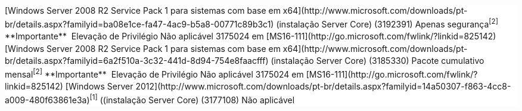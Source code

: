 </td>
</tr>
<tr>
<td style="border:1px solid black;">
[Windows Server 2008 R2 Service Pack 1 para sistemas com base em x64](http://www.microsoft.com/downloads/pt-br/details.aspx?familyid=ba08e1ce-fa47-4ac9-b5a8-00771c89b3c1) (instalação Server Core)  
(3192391)  
Apenas segurança<sup>[2]</sup>

</td>
<td style="border:1px solid black;">
**Importante**   
Elevação de Privilégio

</td>
<td style="border:1px solid black;">
Não aplicável

</td>
<td style="border:1px solid black;">
3175024 em [MS16-111](http://go.microsoft.com/fwlink/?linkid=825142)

</td>
</tr>
<tr>
<td style="border:1px solid black;">
[Windows Server 2008 R2 Service Pack 1 para sistemas com base em x64](http://www.microsoft.com/downloads/pt-br/details.aspx?familyid=6a2f510a-3c32-441d-8d94-754e8faacfff) (instalação Server Core)  
(3185330)  
Pacote cumulativo mensal<sup>[2]</sup>

</td>
<td style="border:1px solid black;">
**Importante**   
Elevação de Privilégio

</td>
<td style="border:1px solid black;">
Não aplicável

</td>
<td style="border:1px solid black;">
3175024 em [MS16-111](http://go.microsoft.com/fwlink/?linkid=825142)

</td>
</tr>
<tr>
<td style="border:1px solid black;">
[Windows Server 2012](http://www.microsoft.com/downloads/pt-br/details.aspx?familyid=14a50307-f863-4cc8-a009-480f63861e3a)<sup>[1]</sup>
((instalação Server Core)  
(3177108)

</td>
<td style="border:1px solid black;">
Não aplicável
